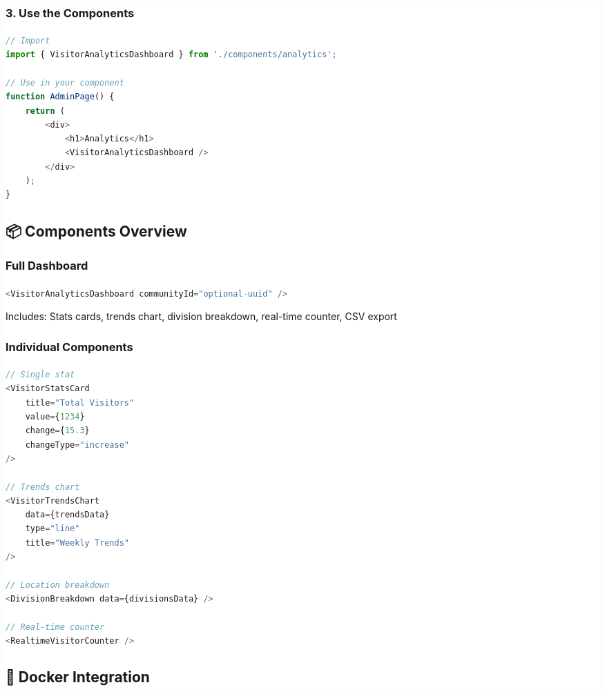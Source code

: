### 3. Use the Components

```javascript
// Import
import { VisitorAnalyticsDashboard } from './components/analytics';

// Use in your component
function AdminPage() {
    return (
        <div>
            <h1>Analytics</h1>
            <VisitorAnalyticsDashboard />
        </div>
    );
}
```

## 📦 Components Overview

### Full Dashboard
```javascript
<VisitorAnalyticsDashboard communityId="optional-uuid" />
```
Includes: Stats cards, trends chart, division breakdown, real-time counter, CSV export

### Individual Components
```javascript
// Single stat
<VisitorStatsCard
    title="Total Visitors"
    value={1234}
    change={15.3}
    changeType="increase"
/>

// Trends chart
<VisitorTrendsChart
    data={trendsData}
    type="line"
    title="Weekly Trends"
/>

// Location breakdown
<DivisionBreakdown data={divisionsData} />

// Real-time counter
<RealtimeVisitorCounter />
```

## 🐳 Docker Integration

